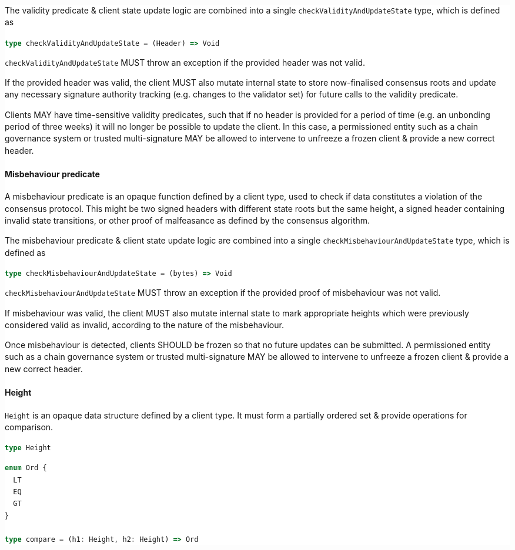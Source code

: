 The validity predicate & client state update logic are combined into a single `checkValidityAndUpdateState` type, which is defined as

```typescript
type checkValidityAndUpdateState = (Header) => Void
```

`checkValidityAndUpdateState` MUST throw an exception if the provided header was not valid.

If the provided header was valid, the client MUST also mutate internal state to store
now-finalised consensus roots and update any necessary signature authority tracking (e.g.
changes to the validator set) for future calls to the validity predicate.

Clients MAY have time-sensitive validity predicates, such that if no header is provided for a period of time
(e.g. an unbonding period of three weeks) it will no longer be possible to update the client.
In this case, a permissioned entity such as a chain governance system or trusted multi-signature MAY be allowed
to intervene to unfreeze a frozen client & provide a new correct header.

#### Misbehaviour predicate

A misbehaviour predicate is an opaque function defined by a client type, used to check if data
constitutes a violation of the consensus protocol. This might be two signed headers
with different state roots but the same height, a signed header containing invalid
state transitions, or other proof of malfeasance as defined by the consensus algorithm.

The misbehaviour predicate & client state update logic are combined into a single `checkMisbehaviourAndUpdateState` type, which is defined as

```typescript
type checkMisbehaviourAndUpdateState = (bytes) => Void
```

`checkMisbehaviourAndUpdateState` MUST throw an exception if the provided proof of misbehaviour was not valid.

If misbehaviour was valid, the client MUST also mutate internal state to mark appropriate heights which
were previously considered valid as invalid, according to the nature of the misbehaviour.

Once misbehaviour is detected, clients SHOULD be frozen so that no future updates can be submitted.
A permissioned entity such as a chain governance system or trusted multi-signature MAY be allowed
to intervene to unfreeze a frozen client & provide a new correct header.

#### Height

`Height` is an opaque data structure defined by a client type.
It must form a partially ordered set & provide operations for comparison.

```typescript
type Height
```

```typescript
enum Ord {
  LT
  EQ
  GT
}

type compare = (h1: Height, h2: Height) => Ord
```
